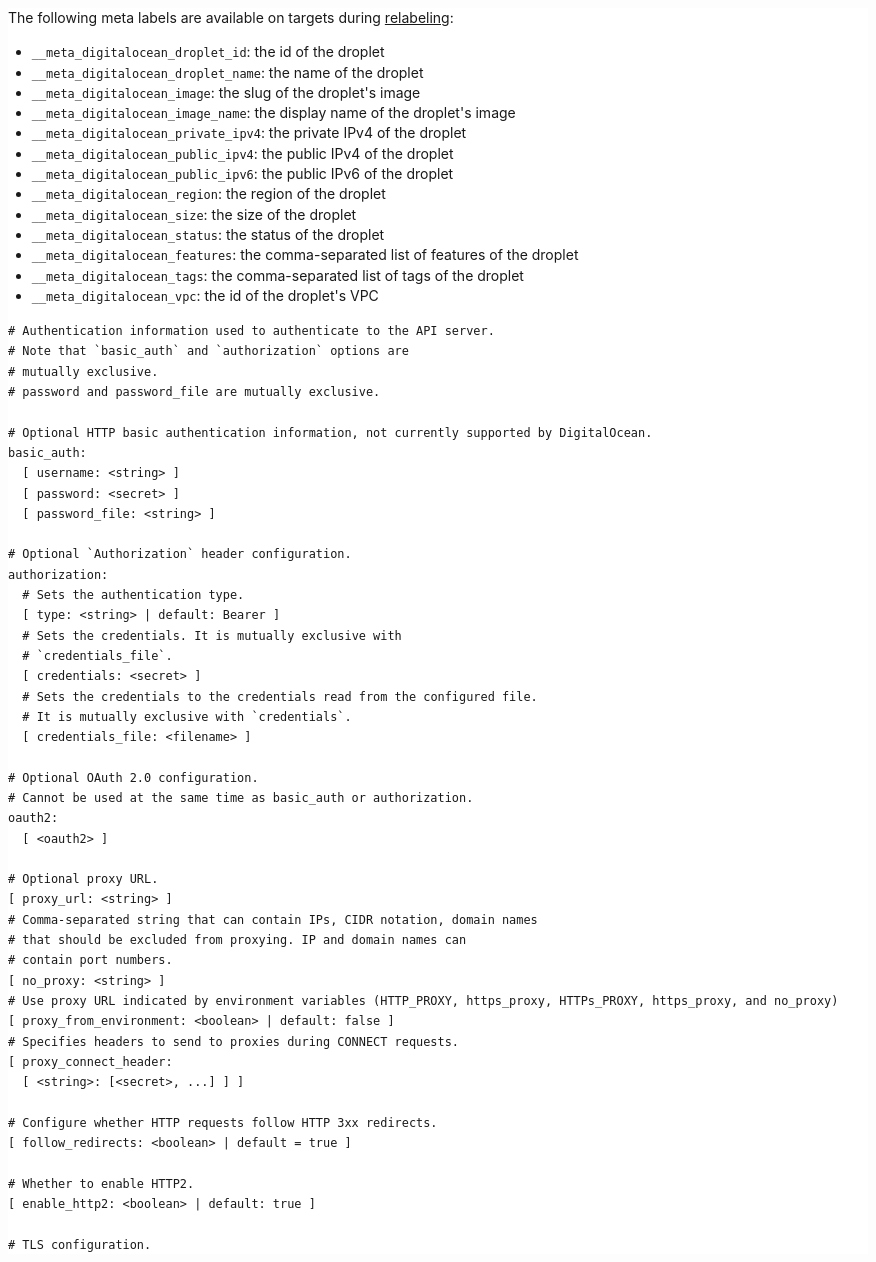 The following meta labels are available on targets during [relabeling](https://prometheus.io/docs/prometheus/latest/configuration/configuration/#relabel_config):

- `__meta_digitalocean_droplet_id`: the id of the droplet
- `__meta_digitalocean_droplet_name`: the name of the droplet
- `__meta_digitalocean_image`: the slug of the droplet's image
- `__meta_digitalocean_image_name`: the display name of the droplet's image
- `__meta_digitalocean_private_ipv4`: the private IPv4 of the droplet
- `__meta_digitalocean_public_ipv4`: the public IPv4 of the droplet
- `__meta_digitalocean_public_ipv6`: the public IPv6 of the droplet
- `__meta_digitalocean_region`: the region of the droplet
- `__meta_digitalocean_size`: the size of the droplet
- `__meta_digitalocean_status`: the status of the droplet
- `__meta_digitalocean_features`: the comma-separated list of features of the droplet
- `__meta_digitalocean_tags`: the comma-separated list of tags of the droplet
- `__meta_digitalocean_vpc`: the id of the droplet's VPC

```
# Authentication information used to authenticate to the API server.
# Note that `basic_auth` and `authorization` options are
# mutually exclusive.
# password and password_file are mutually exclusive.

# Optional HTTP basic authentication information, not currently supported by DigitalOcean.
basic_auth:
  [ username: <string> ]
  [ password: <secret> ]
  [ password_file: <string> ]

# Optional `Authorization` header configuration.
authorization:
  # Sets the authentication type.
  [ type: <string> | default: Bearer ]
  # Sets the credentials. It is mutually exclusive with
  # `credentials_file`.
  [ credentials: <secret> ]
  # Sets the credentials to the credentials read from the configured file.
  # It is mutually exclusive with `credentials`.
  [ credentials_file: <filename> ]

# Optional OAuth 2.0 configuration.
# Cannot be used at the same time as basic_auth or authorization.
oauth2:
  [ <oauth2> ]

# Optional proxy URL.
[ proxy_url: <string> ]
# Comma-separated string that can contain IPs, CIDR notation, domain names
# that should be excluded from proxying. IP and domain names can
# contain port numbers.
[ no_proxy: <string> ]
# Use proxy URL indicated by environment variables (HTTP_PROXY, https_proxy, HTTPs_PROXY, https_proxy, and no_proxy)
[ proxy_from_environment: <boolean> | default: false ]
# Specifies headers to send to proxies during CONNECT requests.
[ proxy_connect_header:
  [ <string>: [<secret>, ...] ] ]

# Configure whether HTTP requests follow HTTP 3xx redirects.
[ follow_redirects: <boolean> | default = true ]

# Whether to enable HTTP2.
[ enable_http2: <boolean> | default: true ]

# TLS configuration.
```